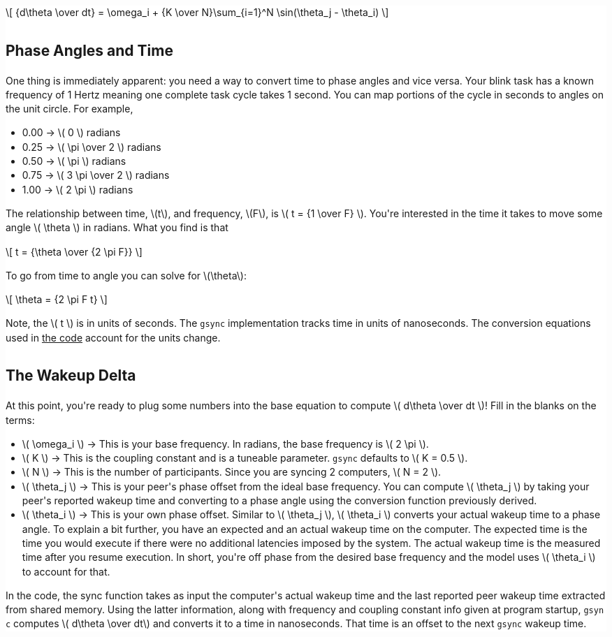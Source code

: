 \\[ {d\theta \over dt} = \omega_i + {K \over N}\sum_{i=1}^N \sin(\theta_j -
\theta_i) \\]

## Phase Angles and Time

One thing is immediately apparent: you need a way to convert time to phase
angles and vice versa. Your blink task has a known frequency of 1 Hertz meaning
one complete task cycle takes 1 second. You can map portions of the cycle in
seconds to angles on the unit circle. For example,

- 0.00 -> \\( 0 \\) radians
- 0.25 -> \\( \pi \over 2 \\) radians
- 0.50 -> \\( \pi \\) radians
- 0.75 -> \\( 3 \pi \over 2 \\) radians
- 1.00 -> \\( 2 \pi \\) radians

The relationship between time, \\(t\\), and frequency, \\(F\\), is
\\( t = {1 \over F} \\). You're interested in the time it takes to move some
angle \\( \theta \\) in radians. What you find is that

\\[ t = {\theta \over {2 \pi F}} \\]

To go from time to angle you can solve for \\(\theta\\):

\\[ \theta = {2 \pi F t} \\]

Note, the \\( t \\) is in units of seconds. The `gsync` implementation tracks
time in units of nanoseconds. The conversion equations used in [the code][6]
account for the units change.

## The Wakeup Delta

At this point, you're ready to plug some numbers into the base equation to
compute \\( d\theta \over dt \\)! Fill in the blanks on the terms:

- \\( \omega_i \\) -> This is your base frequency. In radians, the base
  frequency is \\( 2 \pi \\).
- \\( K \\) -> This is the coupling constant and is a tuneable parameter.
  `gsync` defaults to \\( K = 0.5 \\).
- \\( N \\) -> This is the number of participants. Since you are syncing 2
  computers, \\( N = 2 \\).
- \\( \theta_j \\) -> This is your peer's phase offset from the ideal base
  frequency. You can compute \\( \theta_j \\) by taking your peer's reported
  wakeup time and converting to a phase angle using the conversion function
  previously derived.
- \\( \theta_i \\) -> This is your own phase offset. Similar to \\( \theta_j
  \\), \\( \theta_i \\) converts your actual wakeup time to a phase angle. To
  explain a bit further, you have an expected and an actual wakeup time on the
  computer. The expected time is the time you would execute if there were no
  additional latencies imposed by the system. The actual wakeup time is the
  measured time after you resume execution. In short, you're off phase from the
  desired base frequency and the model uses \\( \theta_i \\) to account for that.

In the code, the sync function takes as input the computer's actual wakeup time
and the last reported peer wakeup time extracted from shared memory. Using the
latter information, along with frequency and coupling constant info given at
program startup, `gsync` computes \\( d\theta \over dt\\) and converts it to a
time in nanoseconds. That time is an offset to the next `gsync` wakeup time.


[1]: https://en.wikipedia.org/wiki/Kuramoto_model
[2]: https://beagleboard.org/black
[3]: https://www.amazon.com/Exploring-BeagleBone-Techniques-Building-Embedded/dp/1118935128#:~:text=Exploring%20BeagleBone%20provides%20a%20reader,and%20modules%2C%20with%20practical%20examples
[4]: https://github.com/ivan-guerra/bbb_kernel_builder
[5]: https://programmador.com/posts/2023/real-time-linux-app-development/
[6]: https://github.com/ivan-guerra/gsync/blob/master/src/sync/sync.cc
[7]: https://github.com/ivan-guerra/gsync